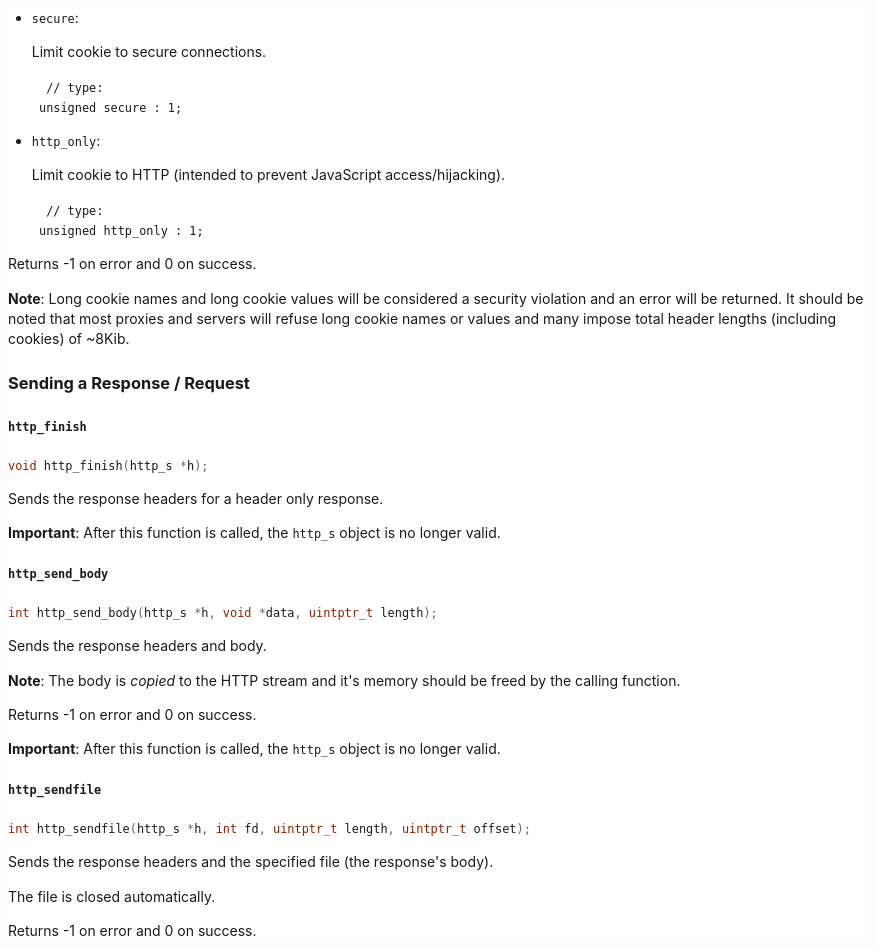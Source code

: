 * `secure`:

     Limit cookie to secure connections.

        // type:
       unsigned secure : 1;

* `http_only`:

     Limit cookie to HTTP (intended to prevent JavaScript access/hijacking).

        // type:
       unsigned http_only : 1;

Returns -1 on error and 0 on success.

**Note**: Long cookie names and long cookie values will be considered a security violation and an error will be returned. It should be noted that most proxies and servers will refuse long cookie names or values and many impose total header lengths (including cookies) of ~8Kib.


### Sending a Response / Request


#### `http_finish`

```c
void http_finish(http_s *h);
```

Sends the response headers for a header only response.

**Important**: After this function is called, the `http_s` object is no longer valid.
 

#### `http_send_body`

```c
int http_send_body(http_s *h, void *data, uintptr_t length);
```

Sends the response headers and body.

**Note**: The body is *copied* to the HTTP stream and it's memory should be
freed by the calling function.

Returns -1 on error and 0 on success.

**Important**: After this function is called, the `http_s` object is no longer valid.


#### `http_sendfile`

```c
int http_sendfile(http_s *h, int fd, uintptr_t length, uintptr_t offset);
```

Sends the response headers and the specified file (the response's body).

The file is closed automatically.

Returns -1 on error and 0 on success.
